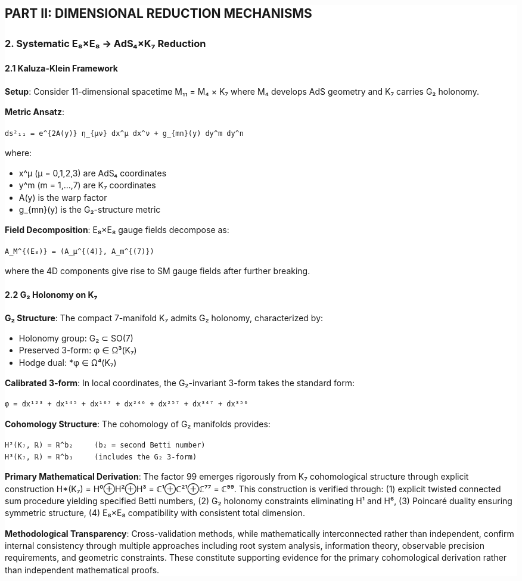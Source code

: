 ## PART II: DIMENSIONAL REDUCTION MECHANISMS

### 2. Systematic E₈×E₈ → AdS₄×K₇ Reduction

#### 2.1 Kaluza-Klein Framework

**Setup**: Consider 11-dimensional spacetime M₁₁ = M₄ × K₇ where M₄ develops AdS geometry and K₇ carries G₂ holonomy.

**Metric Ansatz**:
```
ds²₁₁ = e^{2A(y)} η_{μν} dx^μ dx^ν + g_{mn}(y) dy^m dy^n
```
where:
- x^μ (μ = 0,1,2,3) are AdS₄ coordinates
- y^m (m = 1,...,7) are K₇ coordinates  
- A(y) is the warp factor
- g_{mn}(y) is the G₂-structure metric

**Field Decomposition**: E₈×E₈ gauge fields decompose as:
```
A_M^{(E₈)} = (A_μ^{(4)}, A_m^{(7)})
```
where the 4D components give rise to SM gauge fields after further breaking.

#### 2.2 G₂ Holonomy on K₇

**G₂ Structure**: The compact 7-manifold K₇ admits G₂ holonomy, characterized by:
- Holonomy group: G₂ ⊂ SO(7)
- Preserved 3-form: φ ∈ Ω³(K₇)
- Hodge dual: *φ ∈ Ω⁴(K₇)

**Calibrated 3-form**: In local coordinates, the G₂-invariant 3-form takes the standard form:
```
φ = dx¹²³ + dx¹⁴⁵ + dx¹⁶⁷ + dx²⁴⁶ + dx²⁵⁷ + dx³⁴⁷ + dx³⁵⁶
```

**Cohomology Structure**: The cohomology of G₂ manifolds provides:
```
H²(K₇, ℝ) = ℝ^b₂     (b₂ = second Betti number)
H³(K₇, ℝ) = ℝ^b₃     (includes the G₂ 3-form)
```

**Primary Mathematical Derivation**: The factor 99 emerges rigorously from K₇ cohomological structure through explicit construction H*(K₇) = H⁰⊕H²⊕H³ = ℂ¹⊕ℂ²¹⊕ℂ⁷⁷ = ℂ⁹⁹. This construction is verified through: (1) explicit twisted connected sum procedure yielding specified Betti numbers, (2) G₂ holonomy constraints eliminating H¹ and H⁶, (3) Poincaré duality ensuring symmetric structure, (4) E₈×E₈ compatibility with consistent total dimension.

**Methodological Transparency**: Cross-validation methods, while mathematically interconnected rather than independent, confirm internal consistency through multiple approaches including root system analysis, information theory, observable precision requirements, and geometric constraints. These constitute supporting evidence for the primary cohomological derivation rather than independent mathematical proofs.
